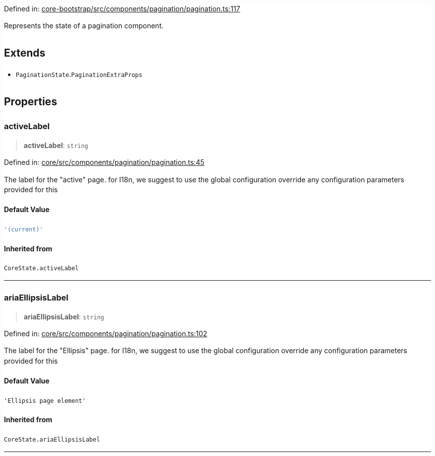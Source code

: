 Defined in: [core-bootstrap/src/components/pagination/pagination.ts:117](https://github.com/AmadeusITGroup/AgnosUI/blob/4bf5958784a8b7a9d4cf014362df35be6de75174/core-bootstrap/src/components/pagination/pagination.ts#L117)

Represents the state of a pagination component.

## Extends

- `PaginationState`.`PaginationExtraProps`

## Properties

### activeLabel

> **activeLabel**: `string`

Defined in: [core/src/components/pagination/pagination.ts:45](https://github.com/AmadeusITGroup/AgnosUI/blob/4bf5958784a8b7a9d4cf014362df35be6de75174/core/src/components/pagination/pagination.ts#L45)

The label for the "active" page.
for I18n, we suggest to use the global configuration
override any configuration parameters provided for this

#### Default Value

```ts
'(current)'
```

#### Inherited from

`CoreState.activeLabel`

***

### ariaEllipsisLabel

> **ariaEllipsisLabel**: `string`

Defined in: [core/src/components/pagination/pagination.ts:102](https://github.com/AmadeusITGroup/AgnosUI/blob/4bf5958784a8b7a9d4cf014362df35be6de75174/core/src/components/pagination/pagination.ts#L102)

The label for the "Ellipsis" page.
for I18n, we suggest to use the global configuration
override any configuration parameters provided for this

#### Default Value

`'Ellipsis page element'`

#### Inherited from

`CoreState.ariaEllipsisLabel`

***
